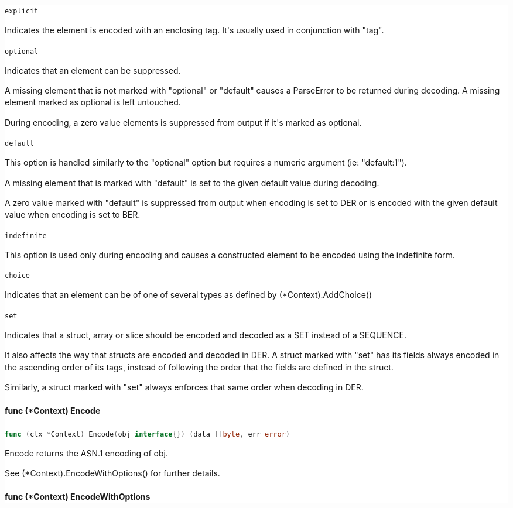     explicit

Indicates the element is encoded with an enclosing tag. It's usually used in
conjunction with "tag".

    optional

Indicates that an element can be suppressed.

A missing element that is not marked with "optional" or "default" causes a
ParseError to be returned during decoding. A missing element marked as optional
is left untouched.

During encoding, a zero value elements is suppressed from output if it's marked
as optional.

    default

This option is handled similarly to the "optional" option but requires a numeric
argument (ie: "default:1").

A missing element that is marked with "default" is set to the given default
value during decoding.

A zero value marked with "default" is suppressed from output when encoding is
set to DER or is encoded with the given default value when encoding is set to
BER.

    indefinite

This option is used only during encoding and causes a constructed element to be
encoded using the indefinite form.

    choice

Indicates that an element can be of one of several types as defined by
(*Context).AddChoice()

    set

Indicates that a struct, array or slice should be encoded and decoded as a SET
instead of a SEQUENCE.

It also affects the way that structs are encoded and decoded in DER. A struct
marked with "set" has its fields always encoded in the ascending order of its
tags, instead of following the order that the fields are defined in the struct.

Similarly, a struct marked with "set" always enforces that same order when
decoding in DER.

#### func (*Context) Encode

```go
func (ctx *Context) Encode(obj interface{}) (data []byte, err error)
```
Encode returns the ASN.1 encoding of obj.

See (*Context).EncodeWithOptions() for further details.

#### func (*Context) EncodeWithOptions
